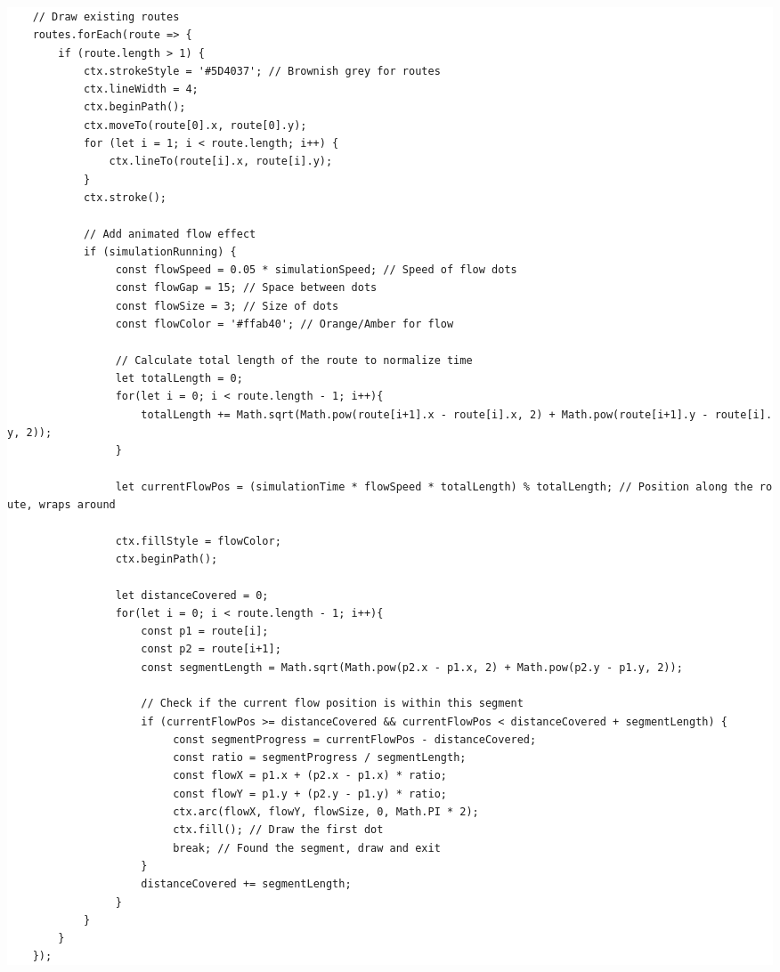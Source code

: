        // Draw existing routes
        routes.forEach(route => {
            if (route.length > 1) {
                ctx.strokeStyle = '#5D4037'; // Brownish grey for routes
                ctx.lineWidth = 4;
                ctx.beginPath();
                ctx.moveTo(route[0].x, route[0].y);
                for (let i = 1; i < route.length; i++) {
                    ctx.lineTo(route[i].x, route[i].y);
                }
                ctx.stroke();

                // Add animated flow effect
                if (simulationRunning) {
                     const flowSpeed = 0.05 * simulationSpeed; // Speed of flow dots
                     const flowGap = 15; // Space between dots
                     const flowSize = 3; // Size of dots
                     const flowColor = '#ffab40'; // Orange/Amber for flow

                     // Calculate total length of the route to normalize time
                     let totalLength = 0;
                     for(let i = 0; i < route.length - 1; i++){
                         totalLength += Math.sqrt(Math.pow(route[i+1].x - route[i].x, 2) + Math.pow(route[i+1].y - route[i].y, 2));
                     }

                     let currentFlowPos = (simulationTime * flowSpeed * totalLength) % totalLength; // Position along the route, wraps around

                     ctx.fillStyle = flowColor;
                     ctx.beginPath();

                     let distanceCovered = 0;
                     for(let i = 0; i < route.length - 1; i++){
                         const p1 = route[i];
                         const p2 = route[i+1];
                         const segmentLength = Math.sqrt(Math.pow(p2.x - p1.x, 2) + Math.pow(p2.y - p1.y, 2));

                         // Check if the current flow position is within this segment
                         if (currentFlowPos >= distanceCovered && currentFlowPos < distanceCovered + segmentLength) {
                              const segmentProgress = currentFlowPos - distanceCovered;
                              const ratio = segmentProgress / segmentLength;
                              const flowX = p1.x + (p2.x - p1.x) * ratio;
                              const flowY = p1.y + (p2.y - p1.y) * ratio;
                              ctx.arc(flowX, flowY, flowSize, 0, Math.PI * 2);
                              ctx.fill(); // Draw the first dot
                              break; // Found the segment, draw and exit
                         }
                         distanceCovered += segmentLength;
                     }
                }
            }
        });
